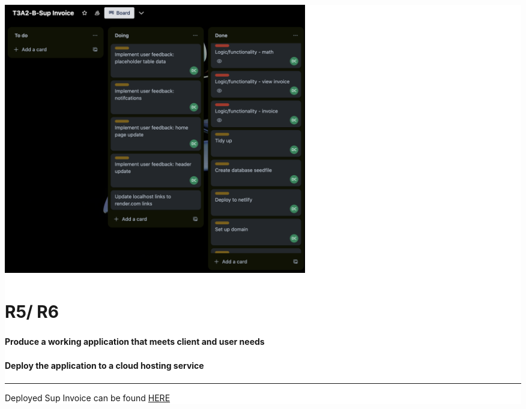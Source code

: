 <img src="src/assets/assignment-images/aug11.png" alt="" width="500px">


# R5/ R6

#### Produce a working application that meets client and user needs
#### Deploy the application to a cloud hosting service
---


Deployed Sup Invoice can be found [HERE](https://supinvoice.com)
